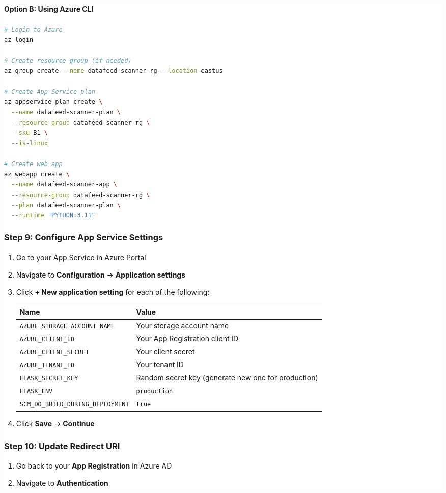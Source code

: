 #### Option B: Using Azure CLI

```bash
# Login to Azure
az login

# Create resource group (if needed)
az group create --name datafeed-scanner-rg --location eastus

# Create App Service plan
az appservice plan create \
  --name datafeed-scanner-plan \
  --resource-group datafeed-scanner-rg \
  --sku B1 \
  --is-linux

# Create web app
az webapp create \
  --name datafeed-scanner-app \
  --resource-group datafeed-scanner-rg \
  --plan datafeed-scanner-plan \
  --runtime "PYTHON:3.11"
```

### Step 9: Configure App Service Settings

1. Go to your App Service in Azure Portal

2. Navigate to **Configuration** → **Application settings**

3. Click **+ New application setting** for each of the following:

   | Name | Value |
   |------|-------|
   | `AZURE_STORAGE_ACCOUNT_NAME` | Your storage account name |
   | `AZURE_CLIENT_ID` | Your App Registration client ID |
   | `AZURE_CLIENT_SECRET` | Your client secret |
   | `AZURE_TENANT_ID` | Your tenant ID |
   | `FLASK_SECRET_KEY` | Random secret key (generate new one for production) |
   | `FLASK_ENV` | `production` |
   | `SCM_DO_BUILD_DURING_DEPLOYMENT` | `true` |

4. Click **Save** → **Continue**

### Step 10: Update Redirect URI

1. Go back to your **App Registration** in Azure AD

2. Navigate to **Authentication**
